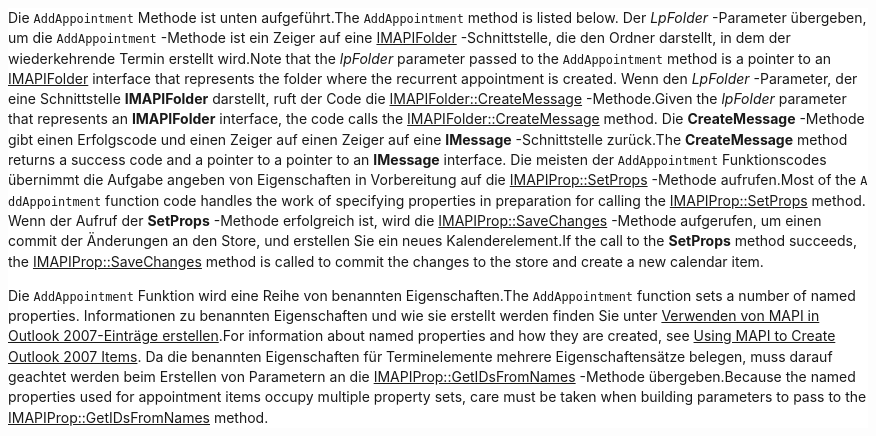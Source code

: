 <span data-ttu-id="46e39-122">Die `AddAppointment` Methode ist unten aufgeführt.</span><span class="sxs-lookup"><span data-stu-id="46e39-122">The  `AddAppointment` method is listed below.</span></span> <span data-ttu-id="46e39-123">Der _LpFolder_ -Parameter übergeben, um die `AddAppointment` -Methode ist ein Zeiger auf eine [IMAPIFolder](imapifolderimapicontainer.md) -Schnittstelle, die den Ordner darstellt, in dem der wiederkehrende Termin erstellt wird.</span><span class="sxs-lookup"><span data-stu-id="46e39-123">Note that the  _lpFolder_ parameter passed to the  `AddAppointment` method is a pointer to an [IMAPIFolder](imapifolderimapicontainer.md) interface that represents the folder where the recurrent appointment is created.</span></span> <span data-ttu-id="46e39-124">Wenn den _LpFolder_ -Parameter, der eine Schnittstelle **IMAPIFolder** darstellt, ruft der Code die [IMAPIFolder::CreateMessage](imapifolder-createmessage.md) -Methode.</span><span class="sxs-lookup"><span data-stu-id="46e39-124">Given the  _lpFolder_ parameter that represents an **IMAPIFolder** interface, the code calls the [IMAPIFolder::CreateMessage](imapifolder-createmessage.md) method.</span></span> <span data-ttu-id="46e39-125">Die **CreateMessage** -Methode gibt einen Erfolgscode und einen Zeiger auf einen Zeiger auf eine **IMessage** -Schnittstelle zurück.</span><span class="sxs-lookup"><span data-stu-id="46e39-125">The **CreateMessage** method returns a success code and a pointer to a pointer to an **IMessage** interface.</span></span> <span data-ttu-id="46e39-126">Die meisten der `AddAppointment` Funktionscodes übernimmt die Aufgabe angeben von Eigenschaften in Vorbereitung auf die [IMAPIProp::SetProps](imapiprop-setprops.md) -Methode aufrufen.</span><span class="sxs-lookup"><span data-stu-id="46e39-126">Most of the  `AddAppointment` function code handles the work of specifying properties in preparation for calling the [IMAPIProp::SetProps](imapiprop-setprops.md) method.</span></span> <span data-ttu-id="46e39-127">Wenn der Aufruf der **SetProps** -Methode erfolgreich ist, wird die [IMAPIProp::SaveChanges](imapiprop-savechanges.md) -Methode aufgerufen, um einen commit der Änderungen an den Store, und erstellen Sie ein neues Kalenderelement.</span><span class="sxs-lookup"><span data-stu-id="46e39-127">If the call to the **SetProps** method succeeds, the [IMAPIProp::SaveChanges](imapiprop-savechanges.md) method is called to commit the changes to the store and create a new calendar item.</span></span> 
  
<span data-ttu-id="46e39-128">Die `AddAppointment` Funktion wird eine Reihe von benannten Eigenschaften.</span><span class="sxs-lookup"><span data-stu-id="46e39-128">The  `AddAppointment` function sets a number of named properties.</span></span> <span data-ttu-id="46e39-129">Informationen zu benannten Eigenschaften und wie sie erstellt werden finden Sie unter [Verwenden von MAPI in Outlook 2007-Einträge erstellen](http://msdn.microsoft.com/en-us/library/cc678348%28office.12%29.aspx).</span><span class="sxs-lookup"><span data-stu-id="46e39-129">For information about named properties and how they are created, see [Using MAPI to Create Outlook 2007 Items](http://msdn.microsoft.com/en-us/library/cc678348%28office.12%29.aspx).</span></span> <span data-ttu-id="46e39-130">Da die benannten Eigenschaften für Terminelemente mehrere Eigenschaftensätze belegen, muss darauf geachtet werden beim Erstellen von Parametern an die [IMAPIProp::GetIDsFromNames](imapiprop-getidsfromnames.md) -Methode übergeben.</span><span class="sxs-lookup"><span data-stu-id="46e39-130">Because the named properties used for appointment items occupy multiple property sets, care must be taken when building parameters to pass to the [IMAPIProp::GetIDsFromNames](imapiprop-getidsfromnames.md) method.</span></span> 
  